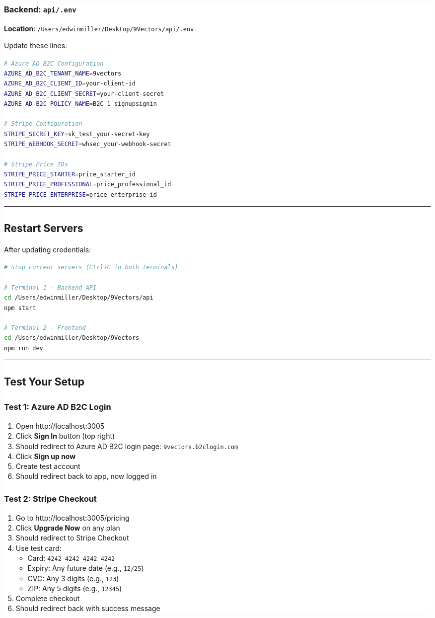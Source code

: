 ### Backend: `api/.env`
**Location**: `/Users/edwinmiller/Desktop/9Vectors/api/.env`

Update these lines:
```bash
# Azure AD B2C Configuration
AZURE_AD_B2C_TENANT_NAME=9vectors
AZURE_AD_B2C_CLIENT_ID=your-client-id
AZURE_AD_B2C_CLIENT_SECRET=your-client-secret
AZURE_AD_B2C_POLICY_NAME=B2C_1_signupsignin

# Stripe Configuration
STRIPE_SECRET_KEY=sk_test_your-secret-key
STRIPE_WEBHOOK_SECRET=whsec_your-webhook-secret

# Stripe Price IDs
STRIPE_PRICE_STARTER=price_starter_id
STRIPE_PRICE_PROFESSIONAL=price_professional_id
STRIPE_PRICE_ENTERPRISE=price_enterprise_id
```

---

## Restart Servers

After updating credentials:

```bash
# Stop current servers (Ctrl+C in both terminals)

# Terminal 1 - Backend API
cd /Users/edwinmiller/Desktop/9Vectors/api
npm start

# Terminal 2 - Frontend
cd /Users/edwinmiller/Desktop/9Vectors
npm run dev
```

---

## Test Your Setup

### Test 1: Azure AD B2C Login
1. Open http://localhost:3005
2. Click **Sign In** button (top right)
3. Should redirect to Azure AD B2C login page: `9vectors.b2clogin.com`
4. Click **Sign up now**
5. Create test account
6. Should redirect back to app, now logged in

### Test 2: Stripe Checkout
1. Go to http://localhost:3005/pricing
2. Click **Upgrade Now** on any plan
3. Should redirect to Stripe Checkout
4. Use test card:
   - Card: `4242 4242 4242 4242`
   - Expiry: Any future date (e.g., `12/25`)
   - CVC: Any 3 digits (e.g., `123`)
   - ZIP: Any 5 digits (e.g., `12345`)
5. Complete checkout
6. Should redirect back with success message
